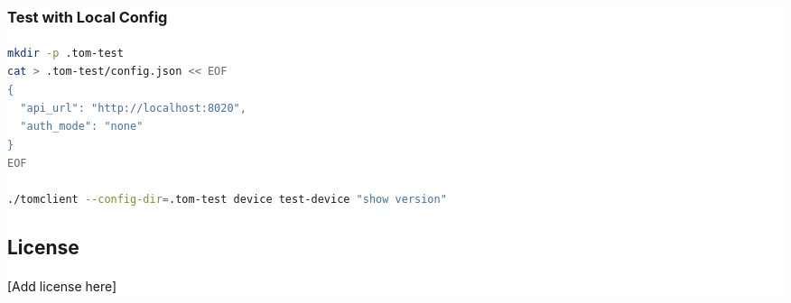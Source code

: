 ### Test with Local Config

```bash
mkdir -p .tom-test
cat > .tom-test/config.json << EOF
{
  "api_url": "http://localhost:8020",
  "auth_mode": "none"
}
EOF

./tomclient --config-dir=.tom-test device test-device "show version"
```

## License

[Add license here]
